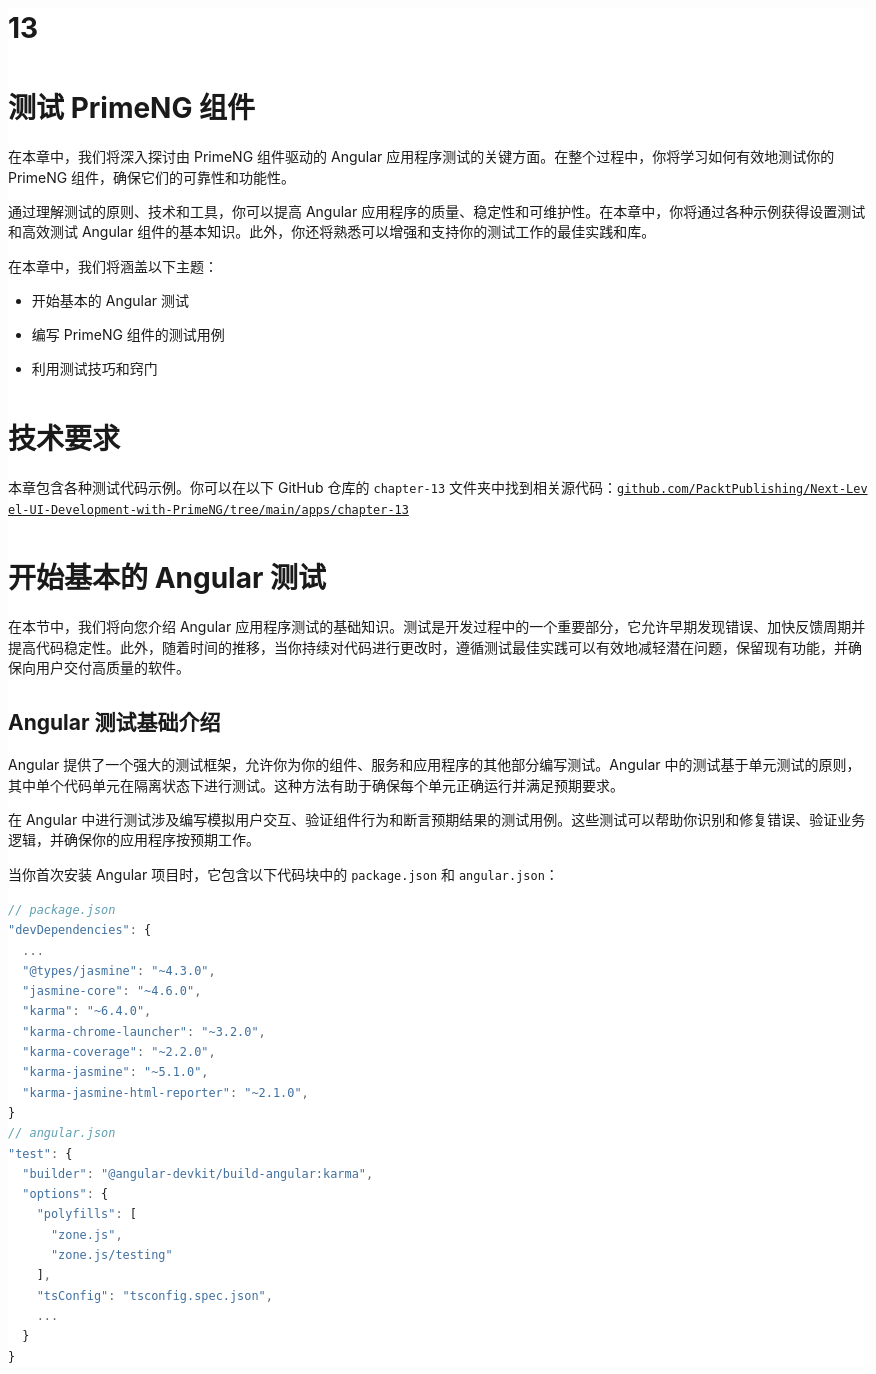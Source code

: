 # 13

# 测试 PrimeNG 组件

在本章中，我们将深入探讨由 PrimeNG 组件驱动的 Angular 应用程序测试的关键方面。在整个过程中，你将学习如何有效地测试你的 PrimeNG 组件，确保它们的可靠性和功能性。

通过理解测试的原则、技术和工具，你可以提高 Angular 应用程序的质量、稳定性和可维护性。在本章中，你将通过各种示例获得设置测试和高效测试 Angular 组件的基本知识。此外，你还将熟悉可以增强和支持你的测试工作的最佳实践和库。

在本章中，我们将涵盖以下主题：

+   开始基本的 Angular 测试

+   编写 PrimeNG 组件的测试用例

+   利用测试技巧和窍门

# 技术要求

本章包含各种测试代码示例。你可以在以下 GitHub 仓库的 `chapter-13` 文件夹中找到相关源代码：[`github.com/PacktPublishing/Next-Level-UI-Development-with-PrimeNG/tree/main/apps/chapter-13`](https://github.com/PacktPublishing/Next-Level-UI-Development-with-PrimeNG/tree/main/apps/chapter-13)

# 开始基本的 Angular 测试

在本节中，我们将向您介绍 Angular 应用程序测试的基础知识。测试是开发过程中的一个重要部分，它允许早期发现错误、加快反馈周期并提高代码稳定性。此外，随着时间的推移，当你持续对代码进行更改时，遵循测试最佳实践可以有效地减轻潜在问题，保留现有功能，并确保向用户交付高质量的软件。

## Angular 测试基础介绍

Angular 提供了一个强大的测试框架，允许你为你的组件、服务和应用程序的其他部分编写测试。Angular 中的测试基于单元测试的原则，其中单个代码单元在隔离状态下进行测试。这种方法有助于确保每个单元正确运行并满足预期要求。

在 Angular 中进行测试涉及编写模拟用户交互、验证组件行为和断言预期结果的测试用例。这些测试可以帮助你识别和修复错误、验证业务逻辑，并确保你的应用程序按预期工作。

当你首次安装 Angular 项目时，它包含以下代码块中的 `package.json` 和 `angular.json`：

```js
// package.json
"devDependencies": {
  ...
  "@types/jasmine": "~4.3.0",
  "jasmine-core": "~4.6.0",
  "karma": "~6.4.0",
  "karma-chrome-launcher": "~3.2.0",
  "karma-coverage": "~2.2.0",
  "karma-jasmine": "~5.1.0",
  "karma-jasmine-html-reporter": "~2.1.0",
}
// angular.json
"test": {
  "builder": "@angular-devkit/build-angular:karma",
  "options": {
    "polyfills": [
      "zone.js",
      "zone.js/testing"
    ],
    "tsConfig": "tsconfig.spec.json",
    ...
  }
}
```
